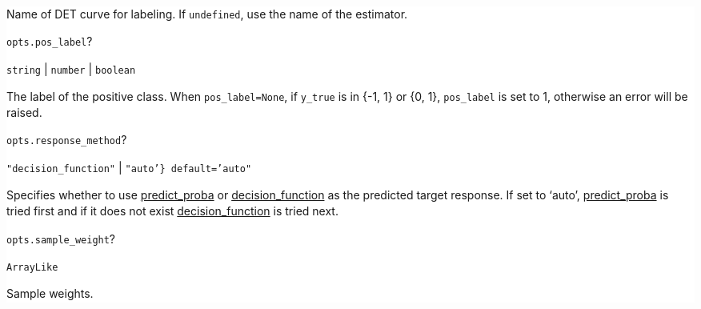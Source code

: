 Name of DET curve for labeling. If `undefined`, use the name of the estimator.

</td>
</tr>
<tr>
<td>

`opts.pos_label`?

</td>
<td>

`string` \| `number` \| `boolean`

</td>
<td>

The label of the positive class. When `pos_label=None`, if `y_true` is in {-1, 1} or {0, 1}, `pos_label` is set to 1, otherwise an error will be raised.

</td>
</tr>
<tr>
<td>

`opts.response_method`?

</td>
<td>

`"decision_function"` \| `"auto’} default=’auto"`

</td>
<td>

Specifies whether to use [predict_proba](https://scikit-learn.org/stable/modules/generated/../../glossary.html#term-predict_proba) or [decision_function](https://scikit-learn.org/stable/modules/generated/../../glossary.html#term-decision_function) as the predicted target response. If set to ‘auto’, [predict_proba](https://scikit-learn.org/stable/modules/generated/../../glossary.html#term-predict_proba) is tried first and if it does not exist [decision_function](https://scikit-learn.org/stable/modules/generated/../../glossary.html#term-decision_function) is tried next.

</td>
</tr>
<tr>
<td>

`opts.sample_weight`?

</td>
<td>

`ArrayLike`

</td>
<td>

Sample weights.

</td>
</tr>
<tr>
<td>
